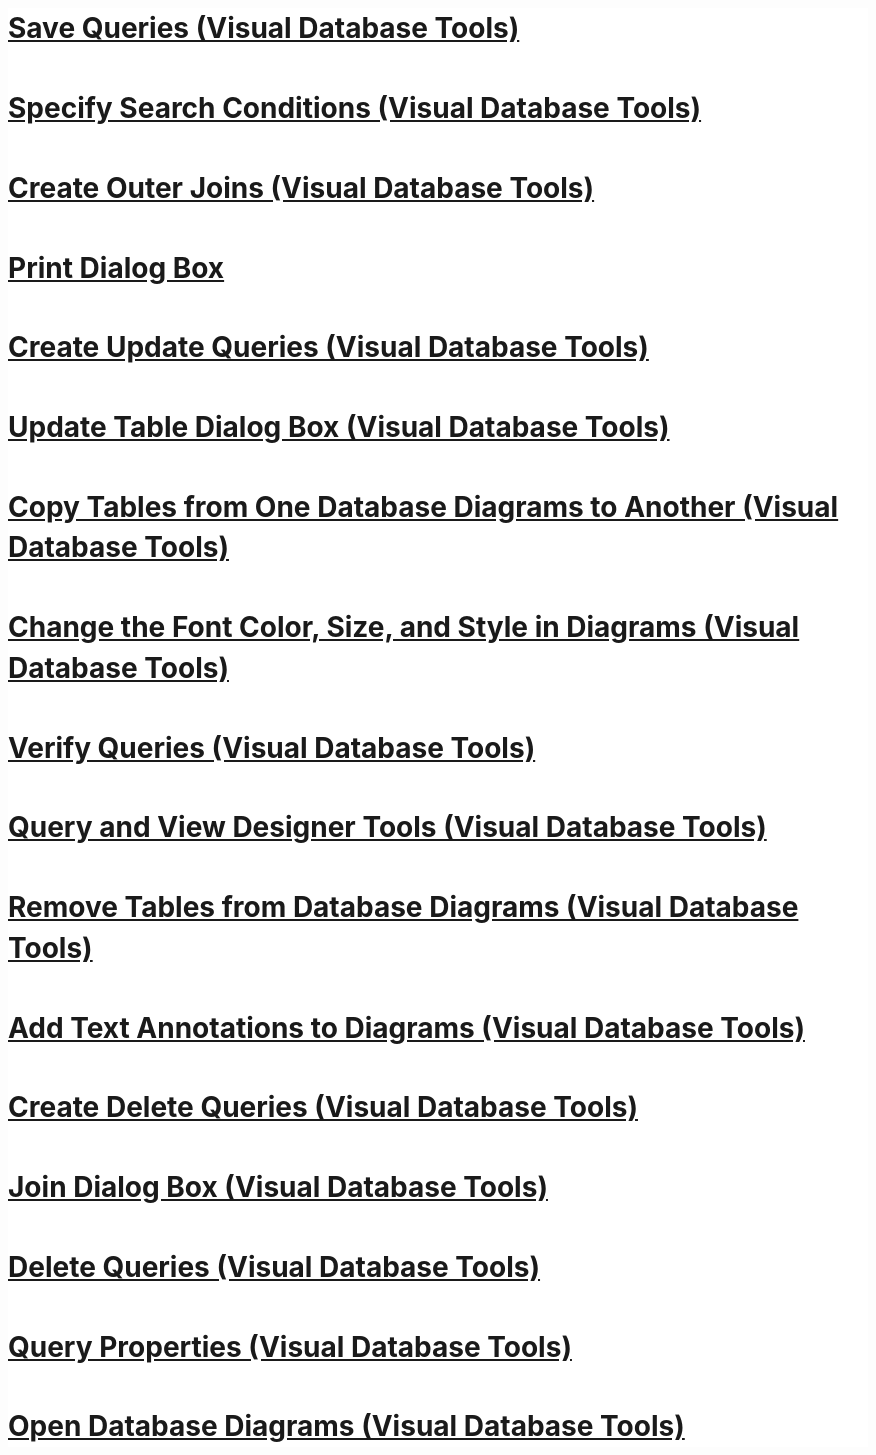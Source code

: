 # [Save Queries (Visual Database Tools)](save-queries-visual-database-tools.md)
# [Specify Search Conditions (Visual Database Tools)](specify-search-conditions-visual-database-tools.md)
# [Create Outer Joins (Visual Database Tools)](create-outer-joins-visual-database-tools.md)
# [Print Dialog Box](print-dialog-box.md)
# [Create Update Queries (Visual Database Tools)](create-update-queries-visual-database-tools.md)
# [Update Table Dialog Box (Visual Database Tools)](update-table-dialog-box-visual-database-tools.md)
# [Copy Tables from One Database Diagrams to Another (Visual Database Tools)](copy-tables-from-one-database-diagrams-to-another-visual-database-tools.md)
# [Change the Font Color, Size, and Style in Diagrams (Visual Database Tools)](change-the-font-color-size-and-style-in-diagrams-visual-database-tools.md)
# [Verify Queries (Visual Database Tools)](verify-queries-visual-database-tools.md)
# [Query and View Designer Tools (Visual Database Tools)](query-and-view-designer-tools-visual-database-tools.md)
# [Remove Tables from Database Diagrams (Visual Database Tools)](remove-tables-from-database-diagrams-visual-database-tools.md)
# [Add Text Annotations to Diagrams (Visual Database Tools)](add-text-annotations-to-diagrams-visual-database-tools.md)
# [Create Delete Queries (Visual Database Tools)](create-delete-queries-visual-database-tools.md)
# [Join Dialog Box (Visual Database Tools)](join-dialog-box-visual-database-tools.md)
# [Delete Queries (Visual Database Tools)](delete-queries-visual-database-tools.md)
# [Query Properties (Visual Database Tools)](query-properties-visual-database-tools.md)
# [Open Database Diagrams (Visual Database Tools)](open-database-diagrams-visual-database-tools.md)